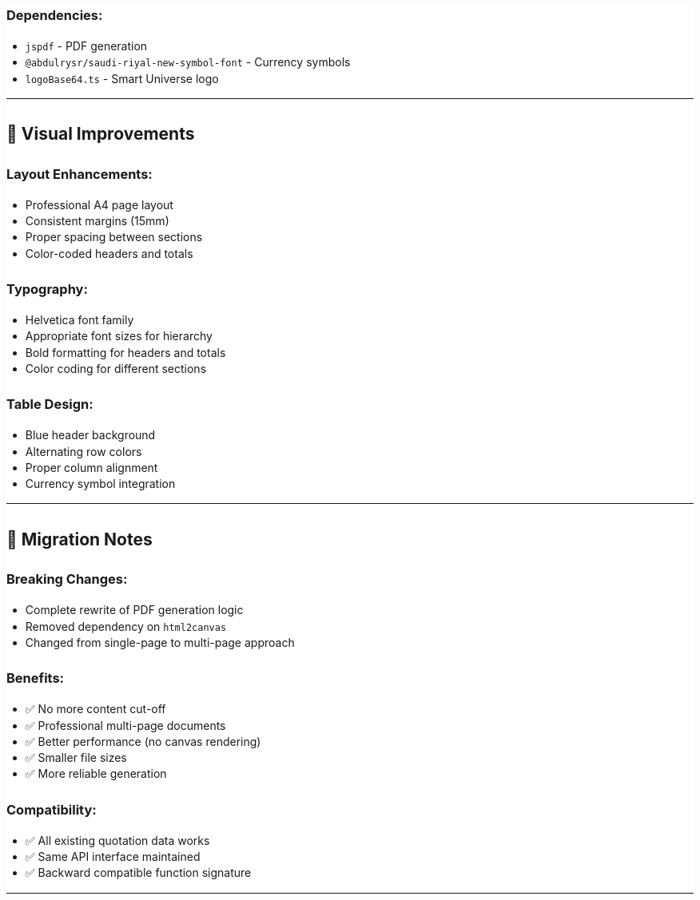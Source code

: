### **Dependencies:**
- `jspdf` - PDF generation
- `@abdulrysr/saudi-riyal-new-symbol-font` - Currency symbols
- `logoBase64.ts` - Smart Universe logo

---

## 🎨 **Visual Improvements**

### **Layout Enhancements:**
- Professional A4 page layout
- Consistent margins (15mm)
- Proper spacing between sections
- Color-coded headers and totals

### **Typography:**
- Helvetica font family
- Appropriate font sizes for hierarchy
- Bold formatting for headers and totals
- Color coding for different sections

### **Table Design:**
- Blue header background
- Alternating row colors
- Proper column alignment
- Currency symbol integration

---

## 🔄 **Migration Notes**

### **Breaking Changes:**
- Complete rewrite of PDF generation logic
- Removed dependency on `html2canvas`
- Changed from single-page to multi-page approach

### **Benefits:**
- ✅ No more content cut-off
- ✅ Professional multi-page documents
- ✅ Better performance (no canvas rendering)
- ✅ Smaller file sizes
- ✅ More reliable generation

### **Compatibility:**
- ✅ All existing quotation data works
- ✅ Same API interface maintained
- ✅ Backward compatible function signature

---